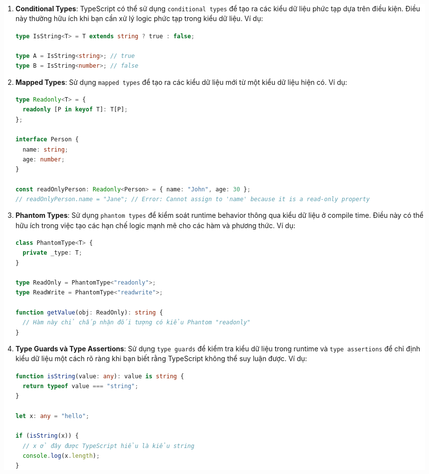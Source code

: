 1. **Conditional Types**:
   TypeScript có thể sử dụng `conditional types` để tạo ra các kiểu dữ liệu phức tạp dựa trên điều kiện. Điều này thường hữu ích khi bạn cần xử lý logic phức tạp trong kiểu dữ liệu. Ví dụ:

   ```typescript
   type IsString<T> = T extends string ? true : false;

   type A = IsString<string>; // true
   type B = IsString<number>; // false
   ```

2. **Mapped Types**:
   Sử dụng `mapped types` để tạo ra các kiểu dữ liệu mới từ một kiểu dữ liệu hiện có. Ví dụ:

   ```typescript
   type Readonly<T> = {
     readonly [P in keyof T]: T[P];
   };

   interface Person {
     name: string;
     age: number;
   }

   const readOnlyPerson: Readonly<Person> = { name: "John", age: 30 };
   // readOnlyPerson.name = "Jane"; // Error: Cannot assign to 'name' because it is a read-only property
   ```

3. **Phantom Types**:
   Sử dụng `phantom types` để kiểm soát runtime behavior thông qua kiểu dữ liệu ở compile time. Điều này có thể hữu ích trong việc tạo các hạn chế logic mạnh mẽ cho các hàm và phương thức. Ví dụ:

   ```typescript
   class PhantomType<T> {
     private _type: T;
   }

   type ReadOnly = PhantomType<"readonly">;
   type ReadWrite = PhantomType<"readwrite">;

   function getValue(obj: ReadOnly): string {
     // Hàm này chỉ chấp nhận đối tượng có kiểu Phantom "readonly"
   }
   ```

4. **Type Guards và Type Assertions**:
   Sử dụng `type guards` để kiểm tra kiểu dữ liệu trong runtime và `type assertions` để chỉ định kiểu dữ liệu một cách rõ ràng khi bạn biết rằng TypeScript không thể suy luận được. Ví dụ:

   ```typescript
   function isString(value: any): value is string {
     return typeof value === "string";
   }

   let x: any = "hello";

   if (isString(x)) {
     // x ở đây được TypeScript hiểu là kiểu string
     console.log(x.length);
   }
   ```
